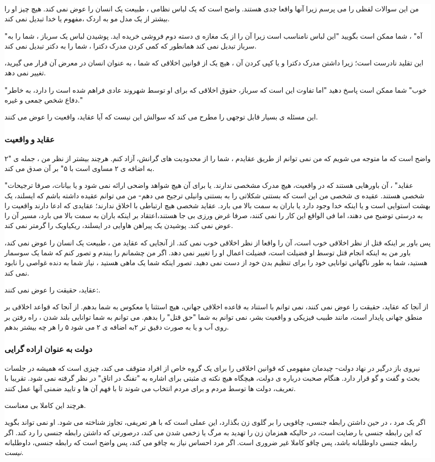 من این سوالات لفظی را می پرسم زیرا آنها واقعا جدی هستند. واضح است که یک لباس نظامی ، طبیعت یک انسان را عوض نمی کند. هیچ چیز او را بیشتر از یک مدل مو به اردک ،مفهوم یا خدا تبدیل نمی کند.

"آه" ، شما ممکن است بگویید "این لباس نامناسب است زیرا آن را از یک مغازه ی دسته دوم فروشی خریده اید. پوشیدن لباس یک سرباز ، شما را به سرباز تبدیل نمی کند همانطور که کمی کردن مدرک دکترا ، شما را به دکتر تبدیل نمی کند.

این تقلید نادرست است؛ زیرا داشتن مدرک دکترا و یا کپی کردن آن ، هیچ یک از قوانین اخلاقی که شما ، به عنوان انسان در معرض آن قرار می گیرید، تغییر نمی دهد.

"خوب" شما ممکن است پاسخ دهید "اما تفاوت این است که سرباز، حقوق اخلاقی که برای او توسط شهروند عادی فراهم شده است را دارد، به خاطر دفاع شخص جمعی و غیره."

این مسئله ی بسیار قابل توجهی را مطرح می کند که سوالش این نیست که آیا عقاید، واقعیت را عوض می کنند.

### عقاید و واقعیت

واضح است که ما متوجه می شویم که من نمی توانم از طریق عقایدم ، شما را از محدودیت های گرانش، آزاد کنم. هرچند بیشتر از نظر من ، جمله ی "۲ به اضافه ی ۲ مساوی است با ۵" بر آن صدق می کند.

"عقاید" ، آن باورهایی هستند که در واقعیت، هیچ مدرک مشخصی ندارند. یا برای آن هیچ شواهد واضحی ارائه نمی شود و یا بیانات، صرفا ترجیحات شخصی هستند. عقیده ی شخصی من این است که بستنی شکلاتی را به بستنی وانیلی ترجیح می دهم- من می توانم عقیده داشته باشم که ایسلند، یک بهشت استوایی است و یا اینکه خدا وجود دارد یا باران به سمت بالا می بارد. عقاید شخصی هیچ ارتباطی با اخلاق ندارند؛ عقایدی که ادعا دارند واقعیت را به درستی توضیح می دهند، اما فی الواقع این کار را نمی کنند، صرفا غرض ورزی بی جا هستند،اعتقاد بر اینکه باران به سمت بالا می بارد، مسیر آن را عوض نمی کند. پوشیدن یک پیراهن هاوایی در ایسلند، ریکیاویک را گرمتر نمی کند.

پس باور بر اینکه قتل از نظر اخلاقی خوب است، آن را واقعا از نظر اخلاقی خوب نمی کند. از آنجایی که عقاید من ، طبیعت یک انسان را عوض نمی کند، باور من به اینکه انجام قتل توسط او فضیلت است، فضیلت اعمال او را تغییر نمی دهد. اگر من چشمانم را ببندم و تصور کنم که شما یک سوسمار هستید، شما به طور ناگهانی توانایی خود را برای تنظیم بدن خود از دست نمی دهید. تصور اینکه شما یک ماهی هستید ، نیاز شما به دنده غواصی را نابود نمی کند.

عقاید، حقیقت را عوض نمی کنند:.

از آنجا که عقاید، حقیقت را عوض نمی کنند، نمی توانم با استناد به قاعده اخلاقی جهانی، هیچ استثنا یا معکوس به شما بدهم. از آنجا که قواعد اخلاقی بر منطق جهانی پایدار است، مانند طبیب فیزیکی و واقعیت بشر، نمی توانم به شما "حق قتل" را بدهم. می توانم به شما توانایی بلند شدن ، راه رفتن بر روی آب و یا به صورت دقیق تر ۲به اضافه ی ۲ می شود ۵ را هر چه بیشتر بدهم.

### دولت به عنوان اراده گرایی

نیروی باز درگیر در نهاد دولت- چیدمان مفهومی که قوانین اخلاقی را برای یک گروه خاص از افراد متوقف می کند، چیزی است که همیشه در جلسات بحث و گفت و گو قرار دارد. هنگام صحبت درباره ی دولت، هیچگاه هیچ نکته ی مثبتی برای اشاره به "تفنگ در اتاق" در نظر گرفته نمی شود. تقریبا با تعریف، دولت ها توسط مردم  و برای مردم انتخاب می شوند تا با فهم آن ها و تایید ضمنی آنها عمل کنند.

هرچند این کاملا بی معناست.

اگر یک مرد ، در حین داشتن رابطه جنسی، چاقویی را بر گلوی زن بگذارد، این عملی است که با هر تعریفی، تجاوز شناخته می شود. او نمی تواند بگوید که این رابطه جنسی با رضایت است، در حالیکه همزمان زن را تهدید به مرگ یا زخمی شدن می کند، درصورتی که داشتن رابطه جنسی را رد کند. اگر رابطه جنسی داوطلبانه باشد، پس چاقو کاملا غیر ضروری است. اگر مرد احساس نیاز به چاقو می کند، پس واضح است که رابطه جنسی، داوطلبانه *نیست*.
